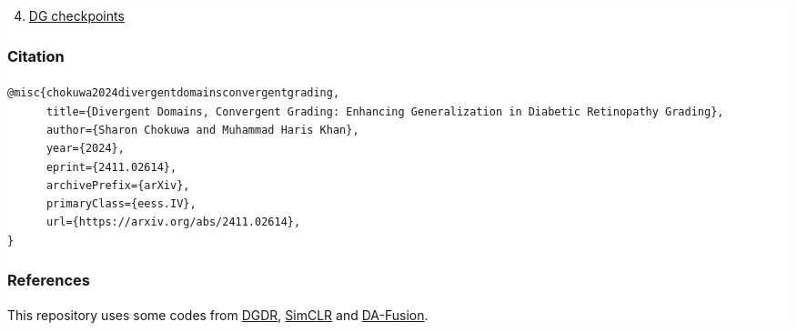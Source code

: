 4. [DG checkpoints](https://drive.google.com/drive/folders/1qeqwqNOMuAGQz8_AB5w7krZStZ4R6XXV?usp=sharing)


### Citation
```
@misc{chokuwa2024divergentdomainsconvergentgrading,
      title={Divergent Domains, Convergent Grading: Enhancing Generalization in Diabetic Retinopathy Grading}, 
      author={Sharon Chokuwa and Muhammad Haris Khan},
      year={2024},
      eprint={2411.02614},
      archivePrefix={arXiv},
      primaryClass={eess.IV},
      url={https://arxiv.org/abs/2411.02614}, 
}
```


### References
This repository uses some codes from [DGDR](https://github.com/chehx/DGDR), [SimCLR](https://github.com/sthalles/SimCLR) and [DA-Fusion](https://github.com/brandontrabucco/da-fusion).
